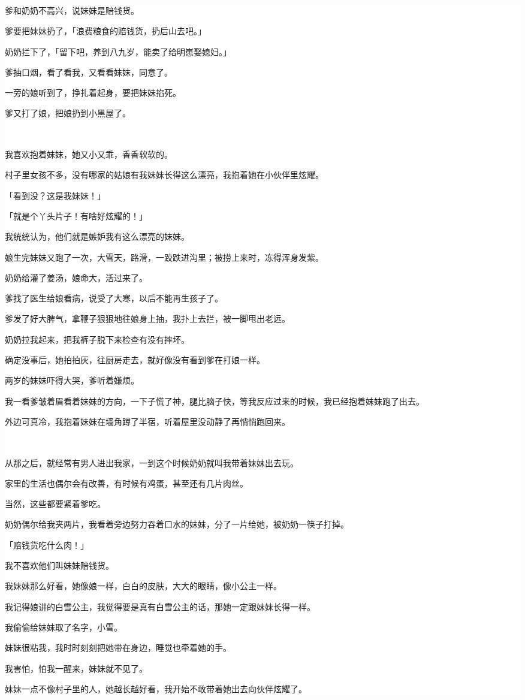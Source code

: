 爹和奶奶不高兴，说妹妹是赔钱货。

爹要把妹妹扔了，「浪费粮食的赔钱货，扔后山去吧。」

奶奶拦下了，「留下吧，养到八九岁，能卖了给明崽娶媳妇。」

爹抽口烟，看了看我，又看看妹妹，同意了。

一旁的娘听到了，挣扎着起身，要把妹妹掐死。

爹又打了娘，把娘扔到小黑屋了。

 

我喜欢抱着妹妹，她又小又乖，香香软软的。

村子里女孩不多，没有哪家的姑娘有我妹妹长得这么漂亮，我抱着她在小伙伴里炫耀。

「看到没？这是我妹妹！」

「就是个丫头片子！有啥好炫耀的！」

我统统认为，他们就是嫉妒我有这么漂亮的妹妹。

娘生完妹妹又跑了一次，大雪天，路滑，一跤跌进沟里；被捞上来时，冻得浑身发紫。

奶奶给灌了姜汤，娘命大，活过来了。

爹找了医生给娘看病，说受了大寒，以后不能再生孩子了。

爹发了好大脾气，拿鞭子狠狠地往娘身上抽，我扑上去拦，被一脚甩出老远。

奶奶拉我起来，把我裤子脱下来检查有没有摔坏。

确定没事后，她拍拍灰，往厨房走去，就好像没有看到爹在打娘一样。

两岁的妹妹吓得大哭，爹听着嫌烦。

我一看爹皱着眉看着妹妹的方向，一下子慌了神，腿比脑子快，等我反应过来的时候，我已经抱着妹妹跑了出去。

外边可真冷，我抱着妹妹在墙角蹲了半宿，听着屋里没动静了再悄悄跑回来。

 

从那之后，就经常有男人进出我家，一到这个时候奶奶就叫我带着妹妹出去玩。

家里的生活也偶尔会有改善，有时候有鸡蛋，甚至还有几片肉丝。

当然，这些都要紧着爹吃。

奶奶偶尔给我夹两片，我看着旁边努力吞着口水的妹妹，分了一片给她，被奶奶一筷子打掉。

「赔钱货吃什么肉！」

我不喜欢他们叫妹妹赔钱货。

我妹妹那么好看，她像娘一样，白白的皮肤，大大的眼睛，像小公主一样。

我记得娘讲的白雪公主，我觉得要是真有白雪公主的话，那她一定跟妹妹长得一样。

我偷偷给妹妹取了名字，小雪。

妹妹很粘我，我时时刻刻把她带在身边，睡觉也牵着她的手。

我害怕，怕我一醒来，妹妹就不见了。

妹妹一点不像村子里的人，她越长越好看，我开始不敢带着她出去向伙伴炫耀了。
